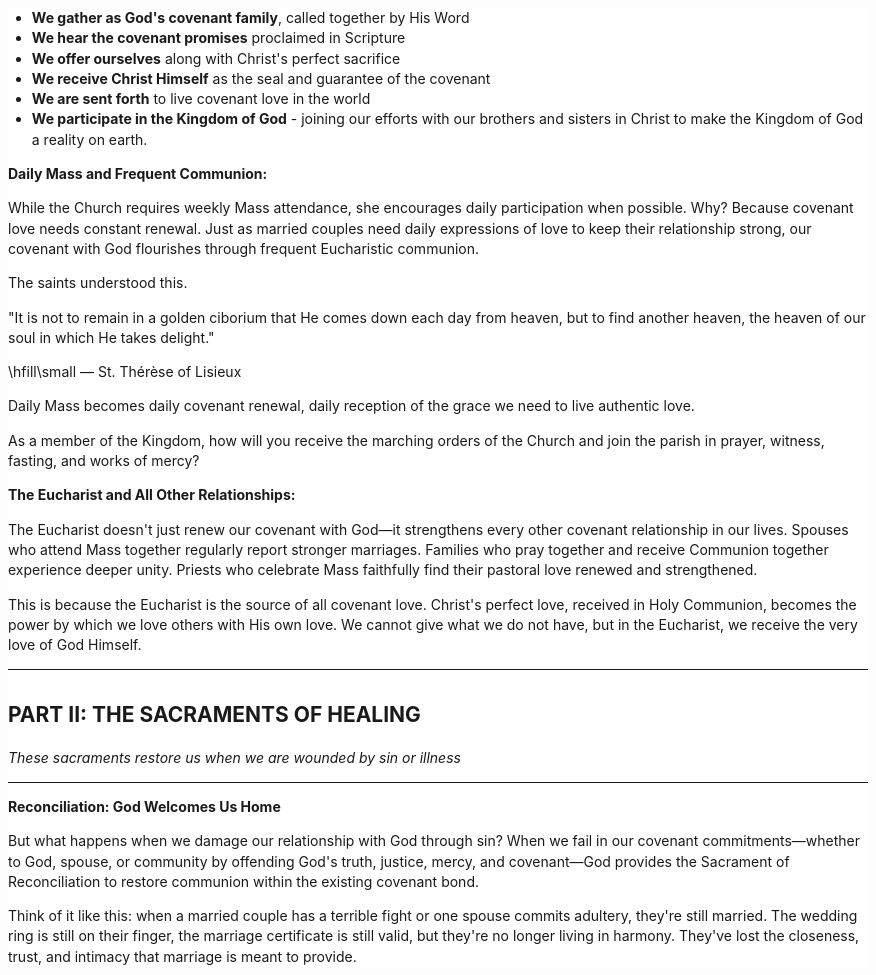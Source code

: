 - **We gather as God's covenant family**, called together by His Word
- **We hear the covenant promises** proclaimed in Scripture
- **We offer ourselves** along with Christ's perfect sacrifice
- **We receive Christ Himself** as the seal and guarantee of the covenant
- **We are sent forth** to live covenant love in the world
- **We participate in the Kingdom of God** - joining our efforts with our brothers and sisters in Christ to make the Kingdom of God a reality on earth.

**Daily Mass and Frequent Communion:**

While the Church requires weekly Mass attendance, she encourages daily participation when possible. Why? Because covenant love needs constant renewal. Just as married couples need daily expressions of love to keep their relationship strong, our covenant with God flourishes through frequent Eucharistic communion.

The saints understood this.
<div class="blockquote">
"It is not to remain in a golden ciborium that He comes down each day from heaven, but to find another heaven, the heaven of our soul in which He takes delight."

\hfill\small — St. Thérèse of Lisieux
</div>
Daily Mass becomes daily covenant renewal, daily reception of the grace we need to live authentic love.

As a member of the Kingdom, how will you receive the marching orders of the Church and join the parish in prayer, witness, fasting, and works of mercy?

**The Eucharist and All Other Relationships:**

The Eucharist doesn't just renew our covenant with God—it strengthens every other covenant relationship in our lives. Spouses who attend Mass together regularly report stronger marriages. Families who pray together and receive Communion together experience deeper unity. Priests who celebrate Mass faithfully find their pastoral love renewed and strengthened.

This is because the Eucharist is the source of all covenant love. Christ's perfect love, received in Holy Communion, becomes the power by which we love others with His own love. We cannot give what we do not have, but in the Eucharist, we receive the very love of God Himself.

---

## PART II: THE SACRAMENTS OF HEALING
*These sacraments restore us when we are wounded by sin or illness*

---

**Reconciliation: God Welcomes Us Home**

But what happens when we damage our relationship with God through sin? When we fail in our covenant commitments—whether to God, spouse, or community by offending God's truth, justice, mercy, and covenant—God provides the Sacrament of Reconciliation to restore communion within the existing covenant bond.

Think of it like this: when a married couple has a terrible fight or one spouse commits adultery, they're still married. The wedding ring is still on their finger, the marriage certificate is still valid, but they're no longer living in harmony. They've lost the closeness, trust, and intimacy that marriage is meant to provide.

